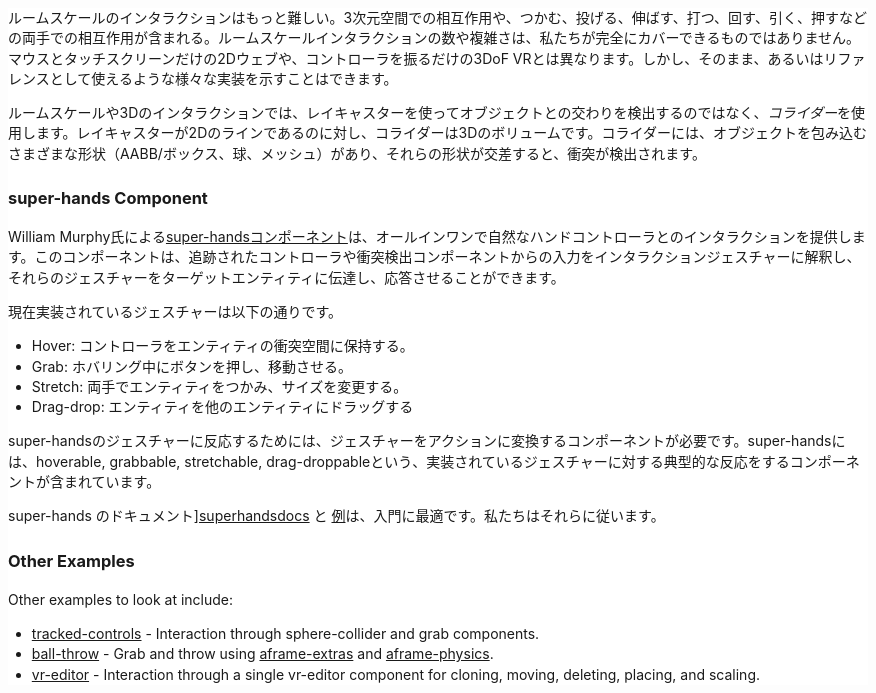 ルームスケールのインタラクションはもっと難しい。3次元空間での相互作用や、つかむ、投げる、伸ばす、打つ、回す、引く、押すなどの両手での相互作用が含まれる。ルームスケールインタラクションの数や複雑さは、私たちが完全にカバーできるものではありません。マウスとタッチスクリーンだけの2Dウェブや、コントローラを振るだけの3DoF VRとは異なります。しかし、そのまま、あるいはリファレンスとして使えるような様々な実装を示すことはできます。

ルームスケールや3Dのインタラクションでは、レイキャスターを使ってオブジェクトとの交わりを検出するのではなく、*コライダー*を使用します。レイキャスターが2Dのラインであるのに対し、コライダーは3Dのボリュームです。コライダーには、オブジェクトを包み込むさまざまな形状（AABB/ボックス、球、メッシュ）があり、それらの形状が交差すると、衝突が検出されます。

### super-hands Component

[superhands]: https://github.com/wmurphyrd/aframe-super-hands-component
[superhandsdocs]: https://github.com/wmurphyrd/aframe-super-hands-component#description
[superhandsex]: https://wmurphyrd.github.io/aframe-super-hands-component/examples/

William Murphy氏による[super-handsコンポーネント][superhands]は、オールインワンで自然なハンドコントローラとのインタラクションを提供します。このコンポーネントは、追跡されたコントローラや衝突検出コンポーネントからの入力をインタラクションジェスチャーに解釈し、それらのジェスチャーをターゲットエンティティに伝達し、応答させることができます。

現在実装されているジェスチャーは以下の通りです。

- Hover: コントローラをエンティティの衝突空間に保持する。
- Grab: ホバリング中にボタンを押し、移動させる。
- Stretch: 両手でエンティティをつかみ、サイズを変更する。
- Drag-drop: エンティティを他のエンティティにドラッグする

super-handsのジェスチャーに反応するためには、ジェスチャーをアクションに変換するコンポーネントが必要です。super-handsには、hoverable, grabbable, stretchable, drag-droppableという、実装されているジェスチャーに対する典型的な反応をするコンポーネントが含まれています。

super-hands のドキュメント][superhandsdocs] と
[例][superhandsex]は、入門に最適です。私たちはそれらに従います。

### Other Examples

[aframe-extras]: https://github.com/donmccurdy/aframe-extras
[aframe-physics]: https://github.com/donmccurdy/aframe-physics-system

Other examples to look at include:

- [tracked-controls](https://github.com/aframevr/aframe/tree/master/examples/showcase/tracked-controls) - Interaction through sphere-collider and grab components.
- [ball-throw](https://github.com/bryik/aframe-ball-throw) - Grab and throw using [aframe-extras] and [aframe-physics].
- [vr-editor](https://github.com/caseyyee/aframe-vreditor-component) - Interaction through a single vr-editor component for cloning, moving, deleting, placing, and scaling.



[events]: ./javascript-events-dom-apis.md#events-and-event-listeners
[addeventlistener]: https://developer.mozilla.org/docs/Web/API/EventTarget/addEventListener
[synthetic]: https://developer.mozilla.org/docs/Web/Guide/Events/Creating_and_triggering_events
[mousecursor]: https://github.com/mayognaise/aframe-mouse-cursor-component
[configureraycaster]: ../components/cursor.md#configuring-the-cursor-through-the-raycaster-component
[cursor]: ../components/cursor.md
[event-set]: https://github.com/supermedium/superframe/tree/master/components/event-set
[writingcomponent]: ./writing-a-component.md
[gamepad]: https://developer.mozilla.org/docs/Web/API/Gamepad_API/Using_the_Gamepad_API
[trackedcontrols]: ../components/tracked-controls.md
[vivecontrols]: ../components/vive-controls.md
[dof]: http://www.roadtovr.com/introduction-positional-tracking-degrees-freedom-dof/
[daydreamcomponent]: ../components/daydream-controls.md
[gearvrcomponent]: ../components/gearvr-controls.md
[oculusgocomponent]: ../components/oculus-go-controls.md
[rocks]: https://webvr.rocks
[vivecomponent]: ../components/vive-controls.md
[riftcomponent]: ../components/oculus-touch-controls.md
[handcontrols]: ../components/hand-controls.md
[lasercontrols]: ../components/laser-controls.md
[handcontrolssource]: https://github.com/aframevr/aframe/blob/master/src/components/hand-controls.js
[a-blast]: https://github.com/aframevr/a-blast/blob/master/src/components/shoot-controls.js
[a-painter]: https://github.com/aframevr/a-painter/blob/master/src/components/paint-controls.js
[laser-controls]: ../components/laser-controls.md
[raycasterfar]: ../components/raycaster.html#properties_far
[gaze]: #gaze-based-interactions-with-cursor-component